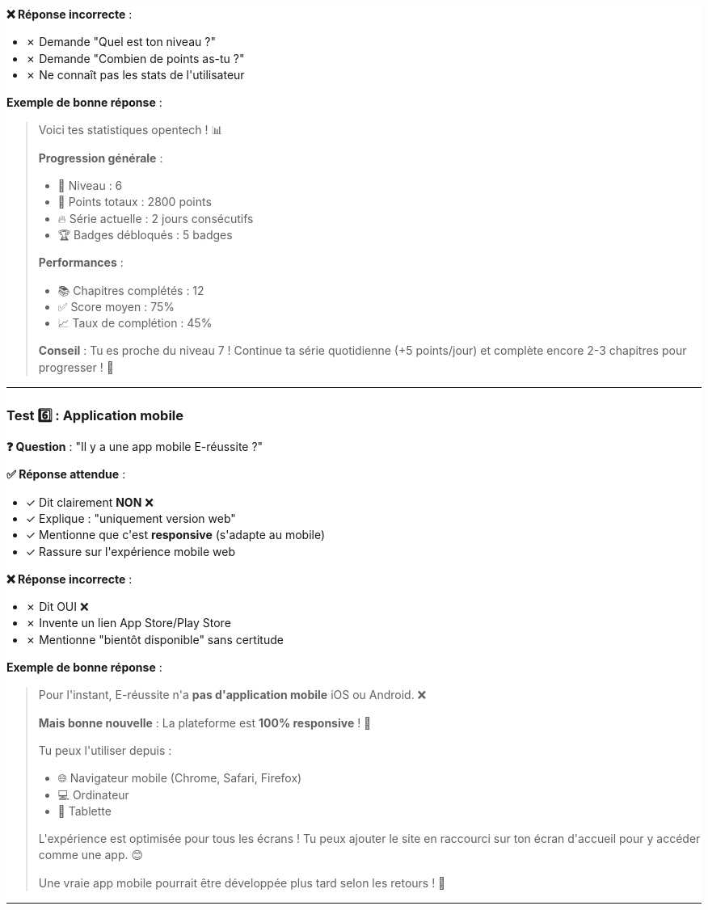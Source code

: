 **❌ Réponse incorrecte** :
- ✗ Demande "Quel est ton niveau ?"
- ✗ Demande "Combien de points as-tu ?"
- ✗ Ne connaît pas les stats de l'utilisateur

**Exemple de bonne réponse** :
> Voici tes statistiques opentech ! 📊
> 
> **Progression générale** :
> - 🎯 Niveau : 6
> - 💎 Points totaux : 2800 points
> - 🔥 Série actuelle : 2 jours consécutifs
> - 🏆 Badges débloqués : 5 badges
> 
> **Performances** :
> - 📚 Chapitres complétés : 12
> - ✅ Score moyen : 75%
> - 📈 Taux de complétion : 45%
> 
> **Conseil** : Tu es proche du niveau 7 ! Continue ta série quotidienne (+5 points/jour) et complète encore 2-3 chapitres pour progresser ! 💪

---

### Test 6️⃣ : Application mobile

**❓ Question** : "Il y a une app mobile E-réussite ?"

**✅ Réponse attendue** :
- ✓ Dit clairement **NON** ❌
- ✓ Explique : "uniquement version web"
- ✓ Mentionne que c'est **responsive** (s'adapte au mobile)
- ✓ Rassure sur l'expérience mobile web

**❌ Réponse incorrecte** :
- ✗ Dit OUI ❌
- ✗ Invente un lien App Store/Play Store
- ✗ Mentionne "bientôt disponible" sans certitude

**Exemple de bonne réponse** :
> Pour l'instant, E-réussite n'a **pas d'application mobile** iOS ou Android. ❌
> 
> **Mais bonne nouvelle** : La plateforme est **100% responsive** ! 📱
> 
> Tu peux l'utiliser depuis :
> - 🌐 Navigateur mobile (Chrome, Safari, Firefox)
> - 💻 Ordinateur
> - 📱 Tablette
> 
> L'expérience est optimisée pour tous les écrans ! Tu peux ajouter le site en raccourci sur ton écran d'accueil pour y accéder comme une app. 😊
> 
> Une vraie app mobile pourrait être développée plus tard selon les retours ! 🚀

---
